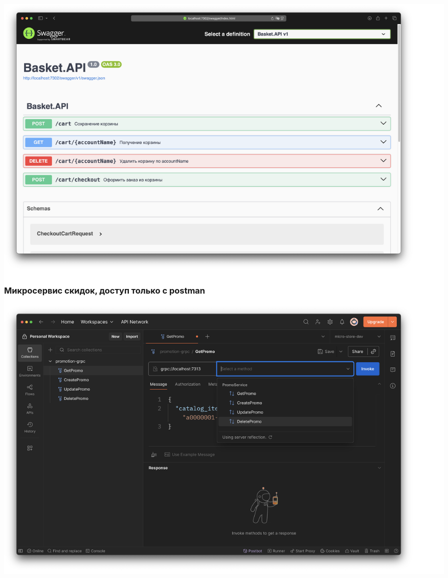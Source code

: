 <img src="./assenst/basket-api.png" width="800" /> 

### Микросервис скидок, доступ только с postman

<img src="./assenst/promotion-grpc.png" width="800" /> 
